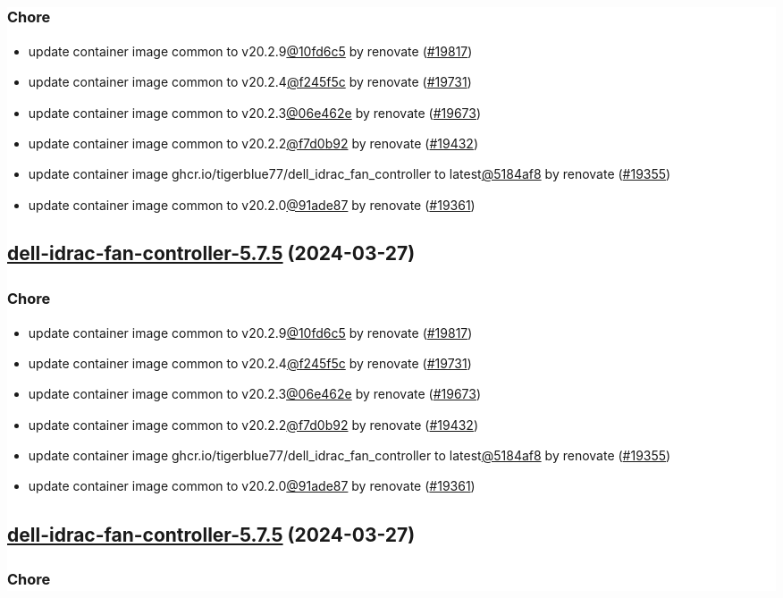 ### Chore



- update container image common to v20.2.9[@10fd6c5](https://github.com/10fd6c5) by renovate ([#19817](https://github.com/truecharts/charts/issues/19817))

- update container image common to v20.2.4[@f245f5c](https://github.com/f245f5c) by renovate ([#19731](https://github.com/truecharts/charts/issues/19731))

- update container image common to v20.2.3[@06e462e](https://github.com/06e462e) by renovate ([#19673](https://github.com/truecharts/charts/issues/19673))

- update container image common to v20.2.2[@f7d0b92](https://github.com/f7d0b92) by renovate ([#19432](https://github.com/truecharts/charts/issues/19432))

- update container image ghcr.io/tigerblue77/dell_idrac_fan_controller to latest[@5184af8](https://github.com/5184af8) by renovate ([#19355](https://github.com/truecharts/charts/issues/19355))

- update container image common to v20.2.0[@91ade87](https://github.com/91ade87) by renovate ([#19361](https://github.com/truecharts/charts/issues/19361))


## [dell-idrac-fan-controller-5.7.5](https://github.com/truecharts/charts/compare/dell-idrac-fan-controller-5.6.0...dell-idrac-fan-controller-5.7.5) (2024-03-27)

### Chore



- update container image common to v20.2.9[@10fd6c5](https://github.com/10fd6c5) by renovate ([#19817](https://github.com/truecharts/charts/issues/19817))

- update container image common to v20.2.4[@f245f5c](https://github.com/f245f5c) by renovate ([#19731](https://github.com/truecharts/charts/issues/19731))

- update container image common to v20.2.3[@06e462e](https://github.com/06e462e) by renovate ([#19673](https://github.com/truecharts/charts/issues/19673))

- update container image common to v20.2.2[@f7d0b92](https://github.com/f7d0b92) by renovate ([#19432](https://github.com/truecharts/charts/issues/19432))

- update container image ghcr.io/tigerblue77/dell_idrac_fan_controller to latest[@5184af8](https://github.com/5184af8) by renovate ([#19355](https://github.com/truecharts/charts/issues/19355))

- update container image common to v20.2.0[@91ade87](https://github.com/91ade87) by renovate ([#19361](https://github.com/truecharts/charts/issues/19361))


## [dell-idrac-fan-controller-5.7.5](https://github.com/truecharts/charts/compare/dell-idrac-fan-controller-5.6.0...dell-idrac-fan-controller-5.7.5) (2024-03-27)

### Chore


